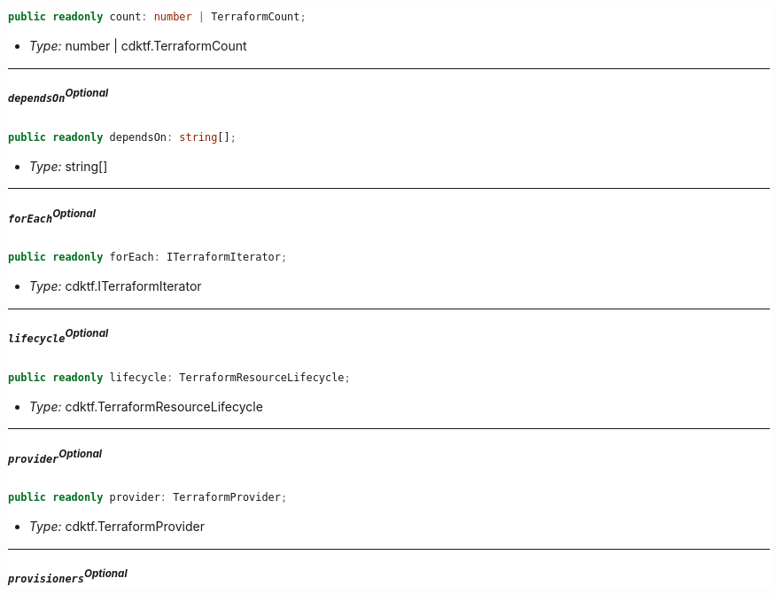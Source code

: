 ```typescript
public readonly count: number | TerraformCount;
```

- *Type:* number | cdktf.TerraformCount

---

##### `dependsOn`<sup>Optional</sup> <a name="dependsOn" id="@cdktf/aws-cdk.apiGatewayDeployment.ApiGatewayDeployment.property.dependsOn"></a>

```typescript
public readonly dependsOn: string[];
```

- *Type:* string[]

---

##### `forEach`<sup>Optional</sup> <a name="forEach" id="@cdktf/aws-cdk.apiGatewayDeployment.ApiGatewayDeployment.property.forEach"></a>

```typescript
public readonly forEach: ITerraformIterator;
```

- *Type:* cdktf.ITerraformIterator

---

##### `lifecycle`<sup>Optional</sup> <a name="lifecycle" id="@cdktf/aws-cdk.apiGatewayDeployment.ApiGatewayDeployment.property.lifecycle"></a>

```typescript
public readonly lifecycle: TerraformResourceLifecycle;
```

- *Type:* cdktf.TerraformResourceLifecycle

---

##### `provider`<sup>Optional</sup> <a name="provider" id="@cdktf/aws-cdk.apiGatewayDeployment.ApiGatewayDeployment.property.provider"></a>

```typescript
public readonly provider: TerraformProvider;
```

- *Type:* cdktf.TerraformProvider

---

##### `provisioners`<sup>Optional</sup> <a name="provisioners" id="@cdktf/aws-cdk.apiGatewayDeployment.ApiGatewayDeployment.property.provisioners"></a>
